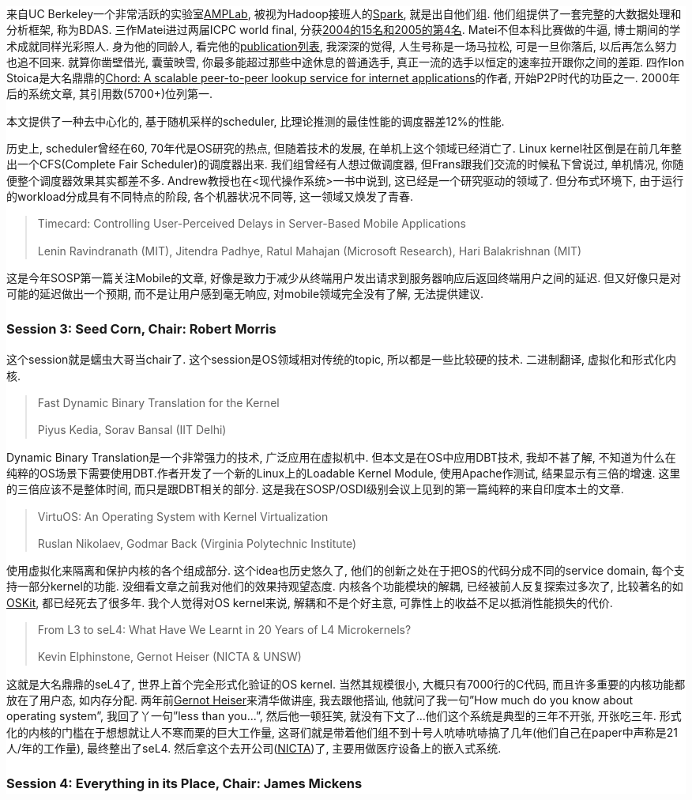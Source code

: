来自UC Berkeley一个非常活跃的实验室[AMPLab](https://amplab.cs.berkeley.edu/), 被视为Hadoop接班人的[Spark](http://spark.incubator.apache.org/), 就是出自他们组. 他们组提供了一套完整的大数据处理和分析框架, 称为BDAS. 三作Matei进过两届ICPC world final, 分获[2004的15名和2005的第4名](http://www.cs.berkeley.edu/~matei/programming_contests/). Matei不但本科比赛做的牛逼, 博士期间的学术成就同样光彩照人. 身为他的同龄人, 看完他的[publication列表](http://www.cs.berkeley.edu/~matei/), 我深深的觉得, 人生号称是一场马拉松, 可是一旦你落后, 以后再怎么努力也追不回来. 就算你凿壁借光, 囊萤映雪, 你最多能超过那些中途休息的普通选手, 真正一流的选手以恒定的速率拉开跟你之间的差距. 四作Ion Stoica是大名鼎鼎的[Chord: A scalable peer-to-peer lookup service for internet applications](http://academic.research.microsoft.com/Publication/42079/chord-a-scalable-peer-to-peer-lookup-service-for-internet-applications)的作者, 开始P2P时代的功臣之一. 2000年后的系统文章, 其引用数(5700+)位列第一. 

本文提供了一种去中心化的, 基于随机采样的scheduler, 比理论推测的最佳性能的调度器差12%的性能.
 
历史上, scheduler曾经在60, 70年代是OS研究的热点, 但随着技术的发展, 在单机上这个领域已经消亡了. Linux kernel社区倒是在前几年整出一个CFS(Complete Fair Scheduler)的调度器出来. 我们组曾经有人想过做调度器, 但Frans跟我们交流的时候私下曾说过, 单机情况, 你随便整个调度器效果其实都差不多. Andrew教授也在<现代操作系统>一书中说到, 这已经是一个研究驱动的领域了. 但分布式环境下, 由于运行的workload分成具有不同特点的阶段, 各个机器状况不同等, 这一领域又焕发了青春.

> Timecard: Controlling User-Perceived Delays in Server-Based Mobile Applications
> 
> Lenin Ravindranath (MIT), Jitendra Padhye, Ratul Mahajan (Microsoft Research), Hari Balakrishnan (MIT)
 
这是今年SOSP第一篇关注Mobile的文章, 好像是致力于减少从终端用户发出请求到服务器响应后返回终端用户之间的延迟. 但又好像只是对可能的延迟做出一个预期, 而不是让用户感到毫无响应, 对mobile领域完全没有了解, 无法提供建议. 

### Session 3: Seed Corn, Chair: Robert Morris ###

这个session就是蠕虫大哥当chair了. 这个session是OS领域相对传统的topic, 所以都是一些比较硬的技术. 二进制翻译, 虚拟化和形式化内核. 

> Fast Dynamic Binary Translation for the Kernel
> 
> Piyus Kedia, Sorav Bansal (IIT Delhi)

Dynamic Binary Translation是一个非常强力的技术, 广泛应用在虚拟机中. 但本文是在OS中应用DBT技术, 我却不甚了解, 不知道为什么在纯粹的OS场景下需要使用DBT.作者开发了一个新的Linux上的Loadable Kernel Module, 使用Apache作测试, 结果显示有三倍的增速. 这里的三倍应该不是整体时间, 而只是跟DBT相关的部分. 
这是我在SOSP/OSDI级别会议上见到的第一篇纯粹的来自印度本土的文章.

> VirtuOS: An Operating System with Kernel Virtualization
> 
> Ruslan Nikolaev, Godmar Back (Virginia Polytechnic Institute)
 
使用虚拟化来隔离和保护内核的各个组成部分. 这个idea也历史悠久了, 他们的创新之处在于把OS的代码分成不同的service domain, 每个支持一部分kernel的功能. 没细看文章之前我对他们的效果持观望态度. 内核各个功能模块的解耦, 已经被前人反复探索过多次了, 比较著名的如[OSKit](http://www.cs.utah.edu/flux/oskit/), 都已经死去了很多年. 我个人觉得对OS kernel来说, 解耦和不是个好主意, 可靠性上的收益不足以抵消性能损失的代价.

> From L3 to seL4: What Have We Learnt in 20 Years of L4 Microkernels?
> 
> Kevin Elphinstone, Gernot Heiser (NICTA & UNSW)
 
这就是大名鼎鼎的seL4了, 世界上首个完全形式化验证的OS kernel. 当然其规模很小, 大概只有7000行的C代码, 而且许多重要的内核功能都放在了用户态, 如内存分配. 两年前[Gernot Heiser](http://www.cse.unsw.edu.au/~gernot/)来清华做讲座, 我去跟他搭讪, 他就问了我一句”How much do you know about operating system”, 我回了丫一句”less than you...”, 然后他一顿狂笑, 就没有下文了…他们这个系统是典型的三年不开张, 开张吃三年. 形式化的内核的门槛在于想想就让人不寒而栗的巨大工作量, 这哥们就是带着他们组不到十号人吭哧吭哧搞了几年(他们自己在paper中声称是21人/年的工作量), 最终整出了seL4. 然后拿这个去开公司([NICTA](http://www.nicta.com.au/))了, 主要用做医疗设备上的嵌入式系统. 

### Session 4: Everything in its Place, Chair: James Mickens ###

